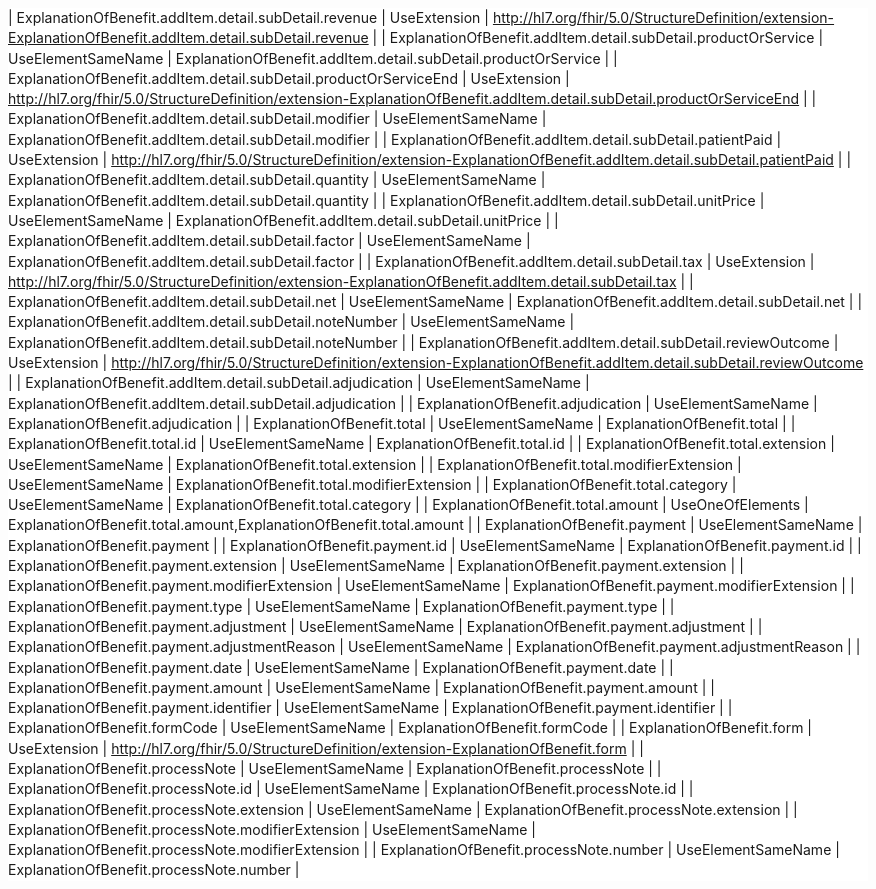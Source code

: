 | ExplanationOfBenefit.addItem.detail.subDetail.revenue | UseExtension | http://hl7.org/fhir/5.0/StructureDefinition/extension-ExplanationOfBenefit.addItem.detail.subDetail.revenue |
| ExplanationOfBenefit.addItem.detail.subDetail.productOrService | UseElementSameName | ExplanationOfBenefit.addItem.detail.subDetail.productOrService |
| ExplanationOfBenefit.addItem.detail.subDetail.productOrServiceEnd | UseExtension | http://hl7.org/fhir/5.0/StructureDefinition/extension-ExplanationOfBenefit.addItem.detail.subDetail.productOrServiceEnd |
| ExplanationOfBenefit.addItem.detail.subDetail.modifier | UseElementSameName | ExplanationOfBenefit.addItem.detail.subDetail.modifier |
| ExplanationOfBenefit.addItem.detail.subDetail.patientPaid | UseExtension | http://hl7.org/fhir/5.0/StructureDefinition/extension-ExplanationOfBenefit.addItem.detail.subDetail.patientPaid |
| ExplanationOfBenefit.addItem.detail.subDetail.quantity | UseElementSameName | ExplanationOfBenefit.addItem.detail.subDetail.quantity |
| ExplanationOfBenefit.addItem.detail.subDetail.unitPrice | UseElementSameName | ExplanationOfBenefit.addItem.detail.subDetail.unitPrice |
| ExplanationOfBenefit.addItem.detail.subDetail.factor | UseElementSameName | ExplanationOfBenefit.addItem.detail.subDetail.factor |
| ExplanationOfBenefit.addItem.detail.subDetail.tax | UseExtension | http://hl7.org/fhir/5.0/StructureDefinition/extension-ExplanationOfBenefit.addItem.detail.subDetail.tax |
| ExplanationOfBenefit.addItem.detail.subDetail.net | UseElementSameName | ExplanationOfBenefit.addItem.detail.subDetail.net |
| ExplanationOfBenefit.addItem.detail.subDetail.noteNumber | UseElementSameName | ExplanationOfBenefit.addItem.detail.subDetail.noteNumber |
| ExplanationOfBenefit.addItem.detail.subDetail.reviewOutcome | UseExtension | http://hl7.org/fhir/5.0/StructureDefinition/extension-ExplanationOfBenefit.addItem.detail.subDetail.reviewOutcome |
| ExplanationOfBenefit.addItem.detail.subDetail.adjudication | UseElementSameName | ExplanationOfBenefit.addItem.detail.subDetail.adjudication |
| ExplanationOfBenefit.adjudication | UseElementSameName | ExplanationOfBenefit.adjudication |
| ExplanationOfBenefit.total | UseElementSameName | ExplanationOfBenefit.total |
| ExplanationOfBenefit.total.id | UseElementSameName | ExplanationOfBenefit.total.id |
| ExplanationOfBenefit.total.extension | UseElementSameName | ExplanationOfBenefit.total.extension |
| ExplanationOfBenefit.total.modifierExtension | UseElementSameName | ExplanationOfBenefit.total.modifierExtension |
| ExplanationOfBenefit.total.category | UseElementSameName | ExplanationOfBenefit.total.category |
| ExplanationOfBenefit.total.amount | UseOneOfElements | ExplanationOfBenefit.total.amount,ExplanationOfBenefit.total.amount |
| ExplanationOfBenefit.payment | UseElementSameName | ExplanationOfBenefit.payment |
| ExplanationOfBenefit.payment.id | UseElementSameName | ExplanationOfBenefit.payment.id |
| ExplanationOfBenefit.payment.extension | UseElementSameName | ExplanationOfBenefit.payment.extension |
| ExplanationOfBenefit.payment.modifierExtension | UseElementSameName | ExplanationOfBenefit.payment.modifierExtension |
| ExplanationOfBenefit.payment.type | UseElementSameName | ExplanationOfBenefit.payment.type |
| ExplanationOfBenefit.payment.adjustment | UseElementSameName | ExplanationOfBenefit.payment.adjustment |
| ExplanationOfBenefit.payment.adjustmentReason | UseElementSameName | ExplanationOfBenefit.payment.adjustmentReason |
| ExplanationOfBenefit.payment.date | UseElementSameName | ExplanationOfBenefit.payment.date |
| ExplanationOfBenefit.payment.amount | UseElementSameName | ExplanationOfBenefit.payment.amount |
| ExplanationOfBenefit.payment.identifier | UseElementSameName | ExplanationOfBenefit.payment.identifier |
| ExplanationOfBenefit.formCode | UseElementSameName | ExplanationOfBenefit.formCode |
| ExplanationOfBenefit.form | UseExtension | http://hl7.org/fhir/5.0/StructureDefinition/extension-ExplanationOfBenefit.form |
| ExplanationOfBenefit.processNote | UseElementSameName | ExplanationOfBenefit.processNote |
| ExplanationOfBenefit.processNote.id | UseElementSameName | ExplanationOfBenefit.processNote.id |
| ExplanationOfBenefit.processNote.extension | UseElementSameName | ExplanationOfBenefit.processNote.extension |
| ExplanationOfBenefit.processNote.modifierExtension | UseElementSameName | ExplanationOfBenefit.processNote.modifierExtension |
| ExplanationOfBenefit.processNote.number | UseElementSameName | ExplanationOfBenefit.processNote.number |